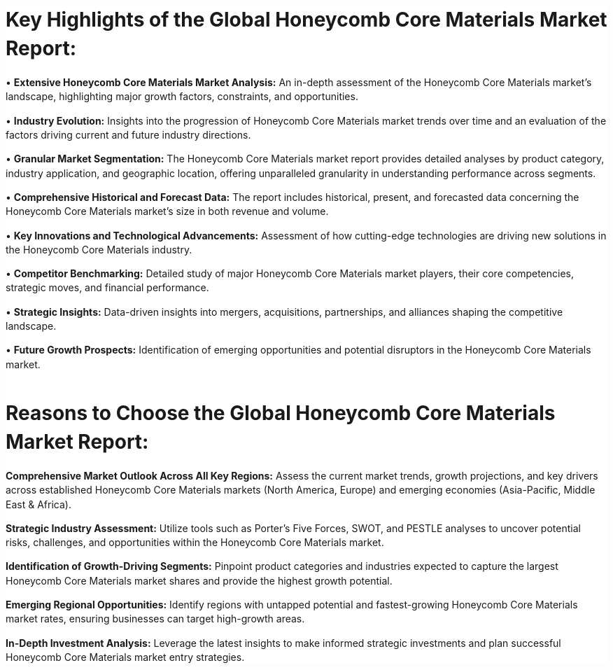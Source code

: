 # <strong>Key Highlights of the Global Honeycomb Core Materials Market Report:</strong>

• <strong>Extensive Honeycomb Core Materials Market Analysis:</strong> An in-depth assessment of the Honeycomb Core Materials market’s landscape, highlighting major growth factors, constraints, and opportunities.

• <strong>Industry Evolution:</strong> Insights into the progression of Honeycomb Core Materials market trends over time and an evaluation of the factors driving current and future industry directions.

• <strong>Granular Market Segmentation:</strong> The Honeycomb Core Materials market report provides detailed analyses by product category, industry application, and geographic location, offering unparalleled granularity in understanding performance across segments.

• <strong>Comprehensive Historical and Forecast Data:</strong> The report includes historical, present, and forecasted data concerning the Honeycomb Core Materials market’s size in both revenue and volume.

• <strong>Key Innovations and Technological Advancements:</strong> Assessment of how cutting-edge technologies are driving new solutions in the Honeycomb Core Materials industry.

• <strong>Competitor Benchmarking:</strong> Detailed study of major Honeycomb Core Materials market players, their core competencies, strategic moves, and financial performance.

• <strong>Strategic Insights:</strong> Data-driven insights into mergers, acquisitions, partnerships, and alliances shaping the competitive landscape.

• <strong>Future Growth Prospects:</strong> Identification of emerging opportunities and potential disruptors in the Honeycomb Core Materials market.

# <strong>Reasons to Choose the Global Honeycomb Core Materials Market Report:</strong>

<strong>Comprehensive Market Outlook Across All Key Regions:</strong>
Assess the current market trends, growth projections, and key drivers across established Honeycomb Core Materials markets (North America, Europe) and emerging economies (Asia-Pacific, Middle East & Africa).

<strong>Strategic Industry Assessment:</strong>
Utilize tools such as Porter’s Five Forces, SWOT, and PESTLE analyses to uncover potential risks, challenges, and opportunities within the Honeycomb Core Materials market.

<strong>Identification of Growth-Driving Segments:</strong>
Pinpoint product categories and industries expected to capture the largest Honeycomb Core Materials market shares and provide the highest growth potential.

<strong>Emerging Regional Opportunities:</strong>
Identify regions with untapped potential and fastest-growing Honeycomb Core Materials market rates, ensuring businesses can target high-growth areas.

<strong>In-Depth Investment Analysis:</strong>
Leverage the latest insights to make informed strategic investments and plan successful Honeycomb Core Materials market entry strategies.
